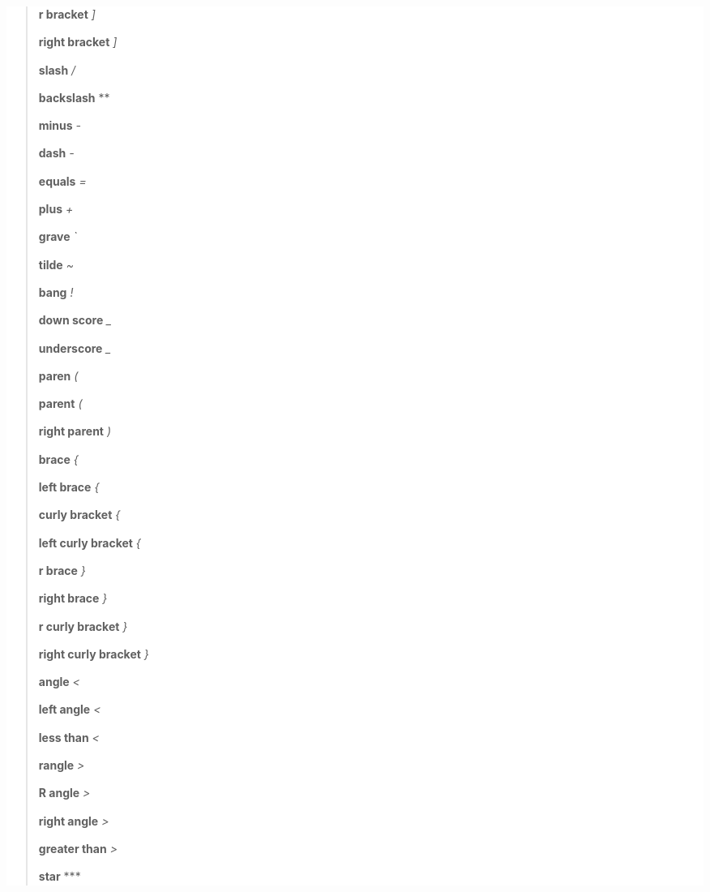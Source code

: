 >
> **r bracket** *]*
>
> **right bracket** *]*
>
> **slash** */*
>
> **backslash** *\*
>
> **minus** *-*
>
> **dash** *-*
>
> **equals** *=*
>
> **plus** *+*
>
> **grave** *`*
>
> **tilde** *~*
>
> **bang** *!*
>
> **down score** *_*
>
> **underscore** *_*
>
> **paren** *(*
>
> **parent** *(*
>
> **right parent** *)*
>
> **brace** *{*
>
> **left brace** *{*
>
> **curly bracket** *{*
>
> **left curly bracket** *{*
>
> **r brace** *}*
>
> **right brace** *}*
>
> **r curly bracket** *}*
>
> **right curly bracket** *}*
>
> **angle** *<*
>
> **left angle** *<*
>
> **less than** *<*
>
> **rangle** *>*
>
> **R angle** *>*
>
> **right angle** *>*
>
> **greater than** *>*
>
> **star** ***
